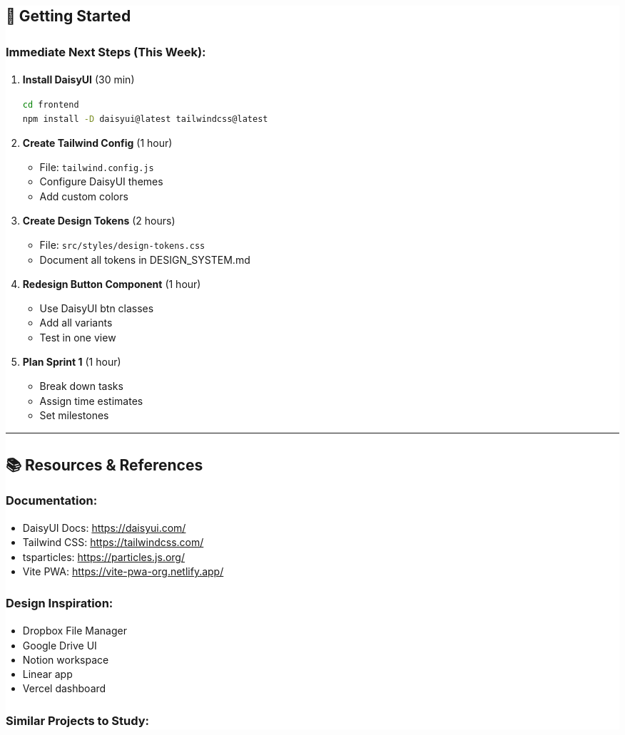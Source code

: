 ## 🚀 Getting Started

### Immediate Next Steps (This Week):

1. **Install DaisyUI** (30 min)

   ```bash
   cd frontend
   npm install -D daisyui@latest tailwindcss@latest
   ```

2. **Create Tailwind Config** (1 hour)

   - File: `tailwind.config.js`
   - Configure DaisyUI themes
   - Add custom colors

3. **Create Design Tokens** (2 hours)

   - File: `src/styles/design-tokens.css`
   - Document all tokens in DESIGN_SYSTEM.md

4. **Redesign Button Component** (1 hour)

   - Use DaisyUI btn classes
   - Add all variants
   - Test in one view

5. **Plan Sprint 1** (1 hour)
   - Break down tasks
   - Assign time estimates
   - Set milestones

---

## 📚 Resources & References

### Documentation:

- DaisyUI Docs: https://daisyui.com/
- Tailwind CSS: https://tailwindcss.com/
- tsparticles: https://particles.js.org/
- Vite PWA: https://vite-pwa-org.netlify.app/

### Design Inspiration:

- Dropbox File Manager
- Google Drive UI
- Notion workspace
- Linear app
- Vercel dashboard

### Similar Projects to Study:
